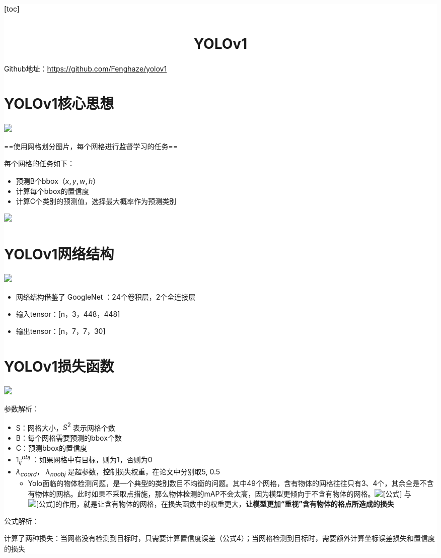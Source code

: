 [toc]


<center><h1>YOLOv1</h1></center>

Github地址：https://github.com/Fenghaze/yolov1

# YOLOv1核心思想

![](./assets/yolov1核心思想.png)

==使用网格划分图片，每个网格进行监督学习的任务==

每个网格的任务如下：

- 预测B个bbox（$x,y,w,h$）
- 计算每个bbox的置信度
- 计算C个类别的预测值，选择最大概率作为预测类别

![](./assets/yolov1标签.png)



# YOLOv1网络结构

![](./assets/yolov1网络结构.png)

- 网络结构借鉴了 GoogleNet ：24个卷积层，2个全连接层

- 输入tensor：[n，3，448，448]

- 输出tensor：[n，7，7，30]

  


# YOLOv1损失函数

![](./assets/yolov1损失函数.png)

参数解析：

- S：网格大小，$S^2$ 表示网格个数
- B：每个网格需要预测的bbox个数
- C：预测bbox的置信度
- $1^{obj}_{ij}$ ：如果网格中有目标，则为1，否则为0
- $λ_{coord}$， $λ_{noobj}$ 是超参数，控制损失权重，在论文中分别取5, 0.5
  - Yolo面临的物体检测问题，是一个典型的类别数目不均衡的问题。其中49个网格，含有物体的网格往往只有3、4个，其余全是不含有物体的网格。此时如果不采取点措施，那么物体检测的mAP不会太高，因为模型更倾向于不含有物体的网格。![[公式]](https://www.zhihu.com/equation?tex=%5Clambda_%7Bcoord%7D+) 与 ![[公式]](https://www.zhihu.com/equation?tex=%5Clambda_%7Bnoobj%7D+)的作用，就是让含有物体的网格，在损失函数中的权重更大，**让模型更加“重视”含有物体的格点所造成的损失**

公式解析：

计算了两种损失：当网格没有检测到目标时，只需要计算置信度误差（公式4）；当网格检测到目标时，需要额外计算坐标误差损失和置信度的损失
